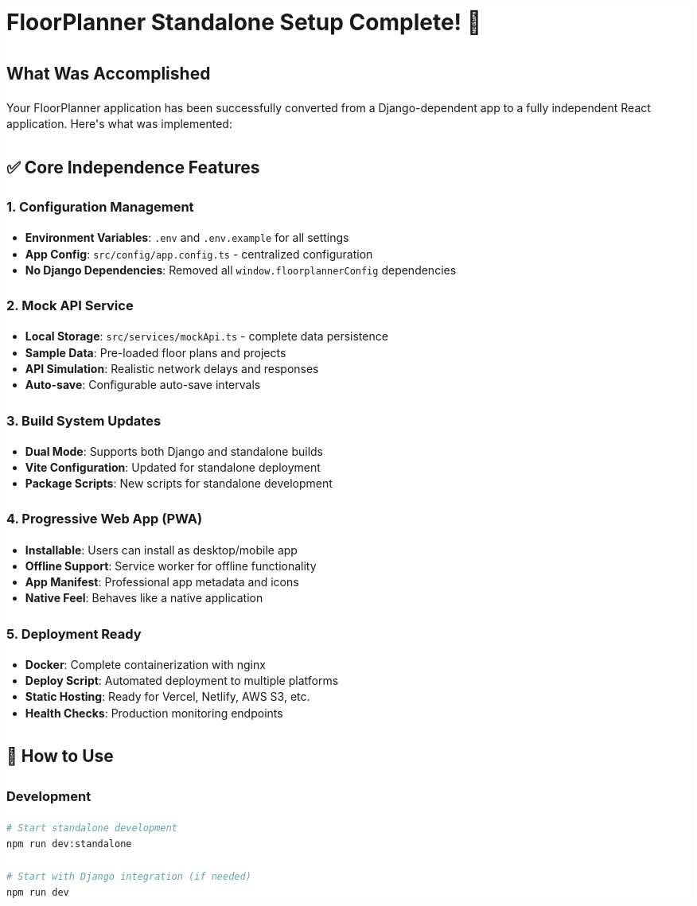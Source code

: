 # FloorPlanner Standalone Setup Complete! 🎉

## What Was Accomplished

Your FloorPlanner application has been successfully converted from a Django-dependent app to a fully independent React application. Here's what was implemented:

## ✅ Core Independence Features

### 1. **Configuration Management**

- **Environment Variables**: `.env` and `.env.example` for all settings
- **App Config**: `src/config/app.config.ts` - centralized configuration
- **No Django Dependencies**: Removed all `window.floorplannerConfig` dependencies

### 2. **Mock API Service**

- **Local Storage**: `src/services/mockApi.ts` - complete data persistence
- **Sample Data**: Pre-loaded floor plans and projects
- **API Simulation**: Realistic network delays and responses
- **Auto-save**: Configurable auto-save intervals

### 3. **Build System Updates**

- **Dual Mode**: Supports both Django and standalone builds
- **Vite Configuration**: Updated for standalone deployment
- **Package Scripts**: New scripts for standalone development

### 4. **Progressive Web App (PWA)**

- **Installable**: Users can install as desktop/mobile app
- **Offline Support**: Service worker for offline functionality
- **App Manifest**: Professional app metadata and icons
- **Native Feel**: Behaves like a native application

### 5. **Deployment Ready**

- **Docker**: Complete containerization with nginx
- **Deploy Script**: Automated deployment to multiple platforms
- **Static Hosting**: Ready for Vercel, Netlify, AWS S3, etc.
- **Health Checks**: Production monitoring endpoints

## 🚀 How to Use

### Development

```bash
# Start standalone development
npm run dev:standalone

# Start with Django integration (if needed)
npm run dev
```
